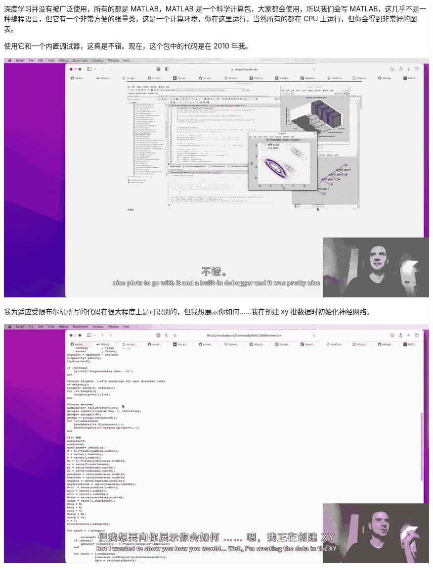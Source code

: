 深度学习并没有被广泛使用，所有的都是 MATLAB，MATLAB 是一个科学计算包，大家都会使用，所以我们会写 MATLAB，这几乎不是一种编程语言，但它有一个非常方便的张量类，这是一个计算环境，你在这里运行，当然所有的都在 CPU 上运行，但你会得到非常好的图表。

使用它和一个内置调试器，这真是不错。现在，这个包中的代码是在 2010 年我。

![](img/86f8499f4a173e8882bce59ebef07fb4_36.png)

我为适应受限布尔机所写的代码在很大程度上是可识别的，但我想展示你如何……我在创建 xy 批数据时初始化神经网络。

![](img/86f8499f4a173e8882bce59ebef07fb4_38.png)
